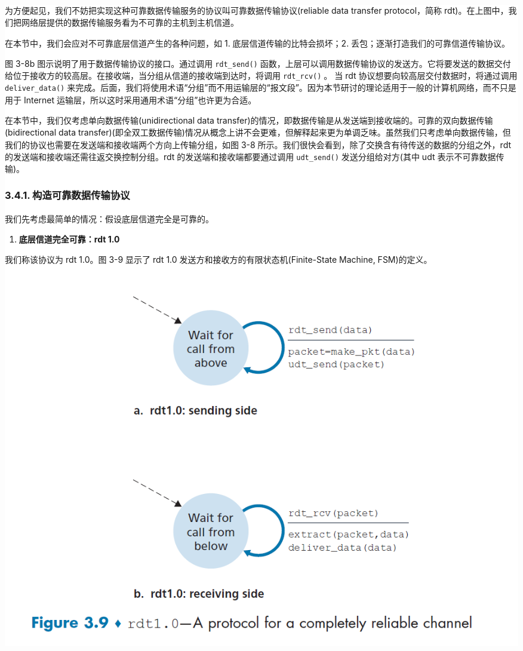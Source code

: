 为方便起见，我们不妨把实现这种可靠数据传输服务的协议叫可靠数据传输协议(reliable data transfer protocol，简称 rdt)。在上图中，我们把网络层提供的数据传输服务看为不可靠的主机到主机信道。

在本节中，我们会应对不可靠底层信道产生的各种问题，如 1. 底层信道传输的比特会损坏；2. 丢包；逐渐打造我们的可靠信道传输协议。

图 3-8b 图示说明了用于数据传输协议的接口。通过调用 `rdt_send()` 函数，上层可以调用数据传输协议的发送方。它将要发送的数据交付给位于接收方的较高层。在接收端，当分组从信道的接收端到达时，将调用 `rdt_rcv()` 。 当 rdt 协议想要向较高层交付数据时，将通过调用`deliver_data()` 来完成。后面，我们将使用术语“分组”而不用运输层的“报文段”。因为本节研讨的理论适用于一般的计算机网络，而不只是用于 Internet 运输层，所以这时采用通用术语“分组”也许更为合适。

在本节中，我们仅考虑单向数据传输(unidirectional data transfer)的情况，即数据传输是从发送端到接收端的。可靠的双向数据传输(bidirectional data transfer)(即全双工数据传输)情况从概念上讲不会更难，但解释起来更为单调乏味。虽然我们只考虑单向数据传输，但我们的协议也需要在发送端和接收端两个方向上传输分组，如图 3-8 所示。我们很快会看到，除了交换含有待传送的数据的分组之外，rdt 的发送端和接收端还需往返交换控制分组。rdt 的发送端和接收端都要通过调用 `udt_send()` 发送分组给对方(其中 udt 表示不可靠数据传输)。

### 3.4.1. 构造可靠数据传输协议

我们先考虑最简单的情况：假设底层信道完全是可靠的。

1. **底层信道完全可靠：rdt 1.0**

我们称该协议为 rdt 1.0。图 3-9 显示了 rdt 1.0 发送方和接收方的有限状态机(Finite-State Machine, FSM)的定义。

![3-9-假设底层信道可靠的rdt1.0](illustrations/3-9-假设底层信道可靠的rdt1.0.png)
